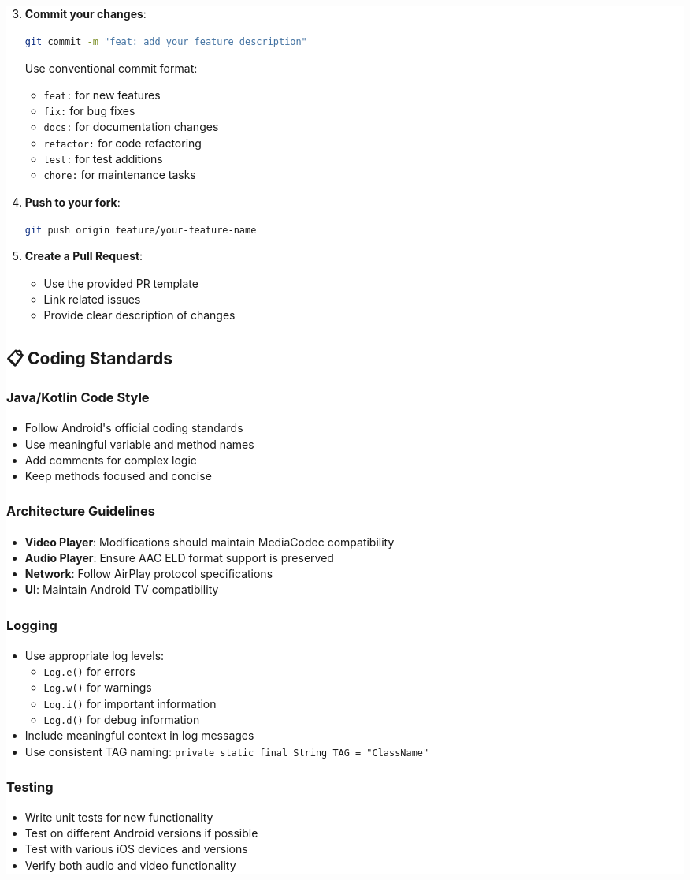 3. **Commit your changes**:
   ```bash
   git commit -m "feat: add your feature description"
   ```
   
   Use conventional commit format:
   - `feat:` for new features
   - `fix:` for bug fixes
   - `docs:` for documentation changes
   - `refactor:` for code refactoring
   - `test:` for test additions
   - `chore:` for maintenance tasks

4. **Push to your fork**:
   ```bash
   git push origin feature/your-feature-name
   ```

5. **Create a Pull Request**:
   - Use the provided PR template
   - Link related issues
   - Provide clear description of changes

## 📋 Coding Standards

### Java/Kotlin Code Style
- Follow Android's official coding standards
- Use meaningful variable and method names
- Add comments for complex logic
- Keep methods focused and concise

### Architecture Guidelines
- **Video Player**: Modifications should maintain MediaCodec compatibility
- **Audio Player**: Ensure AAC ELD format support is preserved
- **Network**: Follow AirPlay protocol specifications
- **UI**: Maintain Android TV compatibility

### Logging
- Use appropriate log levels:
  - `Log.e()` for errors
  - `Log.w()` for warnings
  - `Log.i()` for important information
  - `Log.d()` for debug information
- Include meaningful context in log messages
- Use consistent TAG naming: `private static final String TAG = "ClassName"`

### Testing
- Write unit tests for new functionality
- Test on different Android versions if possible
- Test with various iOS devices and versions
- Verify both audio and video functionality

